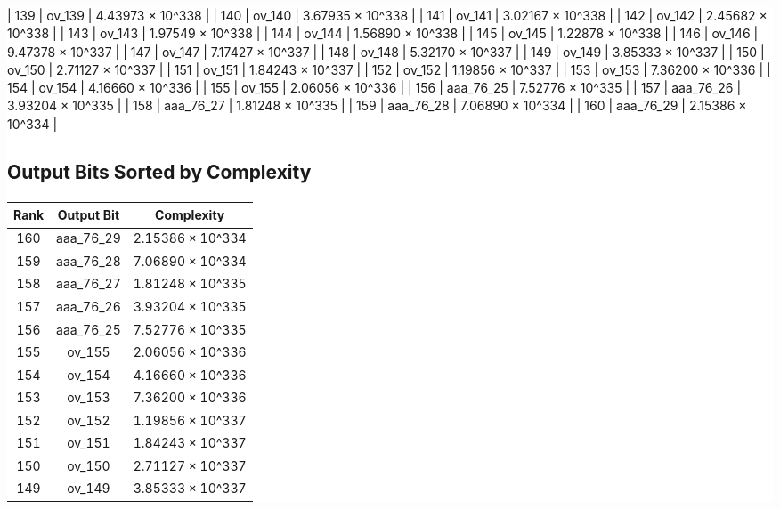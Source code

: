 | 139 | ov_139 | 4.43973 × 10^338 |
| 140 | ov_140 | 3.67935 × 10^338 |
| 141 | ov_141 | 3.02167 × 10^338 |
| 142 | ov_142 | 2.45682 × 10^338 |
| 143 | ov_143 | 1.97549 × 10^338 |
| 144 | ov_144 | 1.56890 × 10^338 |
| 145 | ov_145 | 1.22878 × 10^338 |
| 146 | ov_146 | 9.47378 × 10^337 |
| 147 | ov_147 | 7.17427 × 10^337 |
| 148 | ov_148 | 5.32170 × 10^337 |
| 149 | ov_149 | 3.85333 × 10^337 |
| 150 | ov_150 | 2.71127 × 10^337 |
| 151 | ov_151 | 1.84243 × 10^337 |
| 152 | ov_152 | 1.19856 × 10^337 |
| 153 | ov_153 | 7.36200 × 10^336 |
| 154 | ov_154 | 4.16660 × 10^336 |
| 155 | ov_155 | 2.06056 × 10^336 |
| 156 | aaa_76_25 | 7.52776 × 10^335 |
| 157 | aaa_76_26 | 3.93204 × 10^335 |
| 158 | aaa_76_27 | 1.81248 × 10^335 |
| 159 | aaa_76_28 | 7.06890 × 10^334 |
| 160 | aaa_76_29 | 2.15386 × 10^334 |

## Output Bits Sorted by Complexity

| Rank | Output Bit | Complexity |
|:----:|:----------:|:----------:|
| 160 | aaa_76_29 | 2.15386 × 10^334 |
| 159 | aaa_76_28 | 7.06890 × 10^334 |
| 158 | aaa_76_27 | 1.81248 × 10^335 |
| 157 | aaa_76_26 | 3.93204 × 10^335 |
| 156 | aaa_76_25 | 7.52776 × 10^335 |
| 155 | ov_155 | 2.06056 × 10^336 |
| 154 | ov_154 | 4.16660 × 10^336 |
| 153 | ov_153 | 7.36200 × 10^336 |
| 152 | ov_152 | 1.19856 × 10^337 |
| 151 | ov_151 | 1.84243 × 10^337 |
| 150 | ov_150 | 2.71127 × 10^337 |
| 149 | ov_149 | 3.85333 × 10^337 |